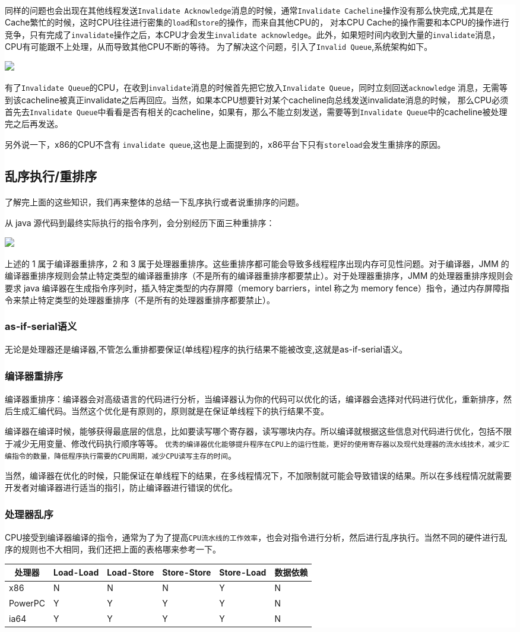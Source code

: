 同样的问题也会出现在其他线程发送`Invalidate Acknowledge`消息的时候，通常`Invalidate Cacheline`操作没有那么快完成,尤其是在Cache繁忙的时候，这时CPU往往进行密集的`load`和`store`的操作，而来自其他CPU的，
对本CPU Cache的操作需要和本CPU的操作进行竞争，只有完成了`invalidate`操作之后，本CPU才会发生`invalidate acknowledge`。此外，如果短时间内收到大量的`invalidate`消息，CPU有可能跟不上处理，从而导致其他CPU不断的等待。
为了解决这个问题，引入了`Invalid Queue`,系统架构如下。

![](/img/invaidQueue.png)

有了`Invalidate Queue`的CPU，在收到`invalidate`消息的时候首先把它放入`Invalidate Queue`，同时立刻回送`acknowledge` 消息，无需等到该cacheline被真正invalidate之后再回应。当然，如果本CPU想要针对某个cacheline向总线发送invalidate消息的时候，
那么CPU必须首先去`Invalidate Queue`中看看是否有相关的cacheline，如果有，那么不能立刻发送，需要等到`Invalidate Queue`中的cacheline被处理完之后再发送。

另外说一下，x86的CPU不含有 `invalidate queue`,这也是上面提到的，x86平台下只有`storeload`会发生重排序的原因。





## 乱序执行/重排序

了解完上面的这些知识，我们再来整体的总结一下乱序执行或者说重排序的问题。

从 java 源代码到最终实际执行的指令序列，会分别经历下面三种重排序：

![](/img/java-jmm-3.png)

上述的 1 属于编译器重排序，2 和 3 属于处理器重排序。这些重排序都可能会导致多线程程序出现内存可见性问题。对于编译器，JMM 的编译器重排序规则会禁止特定类型的编译器重排序（不是所有的编译器重排序都要禁止）。对于处理器重排序，JMM 的处理器重排序规则会要求 java 编译器在生成指令序列时，插入特定类型的内存屏障（memory barriers，intel 称之为 memory fence）指令，通过内存屏障指令来禁止特定类型的处理器重排序（不是所有的处理器重排序都要禁止）。


### as-if-serial语义
无论是处理器还是编译器,不管怎么重排都要保证(单线程)程序的执行结果不能被改变,这就是as-if-serial语义。

### 编译器重排序

编译器重排序：编译器会对高级语言的代码进行分析，当编译器认为你的代码可以优化的话，编译器会选择对代码进行优化，重新排序，然后生成汇编代码。当然这个优化是有原则的，原则就是在保证单线程下的执行结果不变。

编译器在编译时候，能够获得最底层的信息，比如要读写哪个寄存器，读写哪块内存。所以编译就根据这些信息对代码进行优化，包括不限于减少无用变量、修改代码执行顺序等等。
`优秀的编译器优化能够提升程序在CPU上的运行性能，更好的使用寄存器以及现代处理器的流水线技术，减少汇编指令的数量，降低程序执行需要的CPU周期，减少CPU读写主存的时间`。

当然，编译器在优化的时候，只能保证在单线程下的结果，在多线程情况下，不加限制就可能会导致错误的结果。所以在多线程情况就需要开发者对编译器进行适当的指引，防止编译器进行错误的优化。

### 处理器乱序

CPU接受到编译器编译的指令，通常为了为了提高`CPU流水线的工作效率`，也会对指令进行分析，然后进行乱序执行。当然不同的硬件进行乱序的规则也不大相同，我们还把上面的表格哪来参考一下。


|处理器|	Load-Load	|Load-Store|	Store-Store|	Store-Load|	数据依赖|
|----   |-------|-----|-----|----|----|
|x86 	|N	    |  N  | N   |	Y|	N |
|PowerPC|Y      |	Y |	Y   |	Y|	N |
|ia64	|Y      |	Y |	Y   |	Y|	N |
